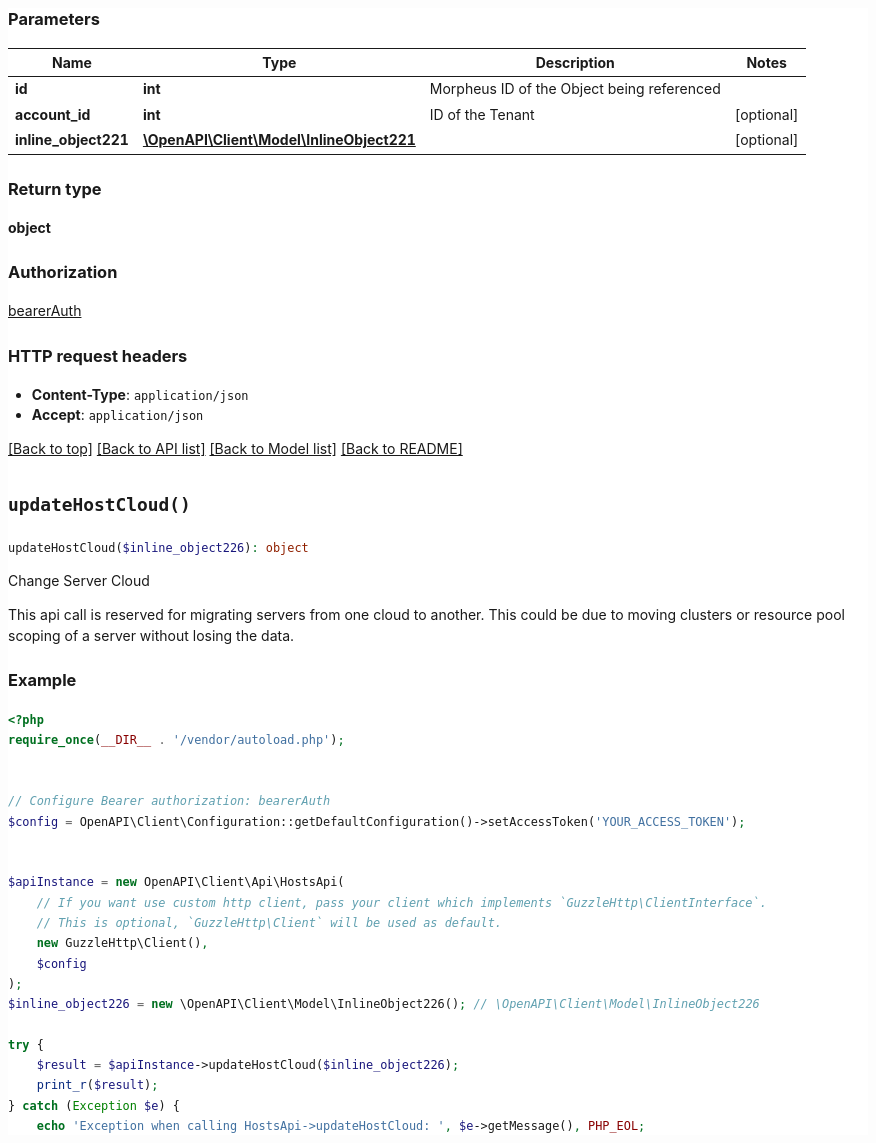 ```php
```

### Parameters

Name | Type | Description  | Notes
------------- | ------------- | ------------- | -------------
 **id** | **int**| Morpheus ID of the Object being referenced |
 **account_id** | **int**| ID of the Tenant | [optional]
 **inline_object221** | [**\OpenAPI\Client\Model\InlineObject221**](../Model/InlineObject221.md)|  | [optional]

### Return type

**object**

### Authorization

[bearerAuth](../../README.md#bearerAuth)

### HTTP request headers

- **Content-Type**: `application/json`
- **Accept**: `application/json`

[[Back to top]](#) [[Back to API list]](../../README.md#endpoints)
[[Back to Model list]](../../README.md#models)
[[Back to README]](../../README.md)

## `updateHostCloud()`

```php
updateHostCloud($inline_object226): object
```

Change Server Cloud

This api call is reserved for migrating servers from one cloud to another. This could be due to moving clusters or resource pool scoping of a server without losing the data.

### Example

```php
<?php
require_once(__DIR__ . '/vendor/autoload.php');


// Configure Bearer authorization: bearerAuth
$config = OpenAPI\Client\Configuration::getDefaultConfiguration()->setAccessToken('YOUR_ACCESS_TOKEN');


$apiInstance = new OpenAPI\Client\Api\HostsApi(
    // If you want use custom http client, pass your client which implements `GuzzleHttp\ClientInterface`.
    // This is optional, `GuzzleHttp\Client` will be used as default.
    new GuzzleHttp\Client(),
    $config
);
$inline_object226 = new \OpenAPI\Client\Model\InlineObject226(); // \OpenAPI\Client\Model\InlineObject226

try {
    $result = $apiInstance->updateHostCloud($inline_object226);
    print_r($result);
} catch (Exception $e) {
    echo 'Exception when calling HostsApi->updateHostCloud: ', $e->getMessage(), PHP_EOL;
```